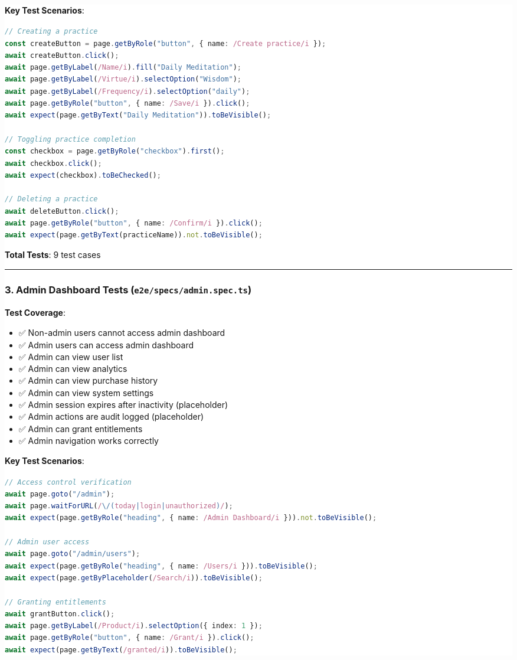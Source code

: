 **Key Test Scenarios**:

```typescript
// Creating a practice
const createButton = page.getByRole("button", { name: /Create practice/i });
await createButton.click();
await page.getByLabel(/Name/i).fill("Daily Meditation");
await page.getByLabel(/Virtue/i).selectOption("Wisdom");
await page.getByLabel(/Frequency/i).selectOption("daily");
await page.getByRole("button", { name: /Save/i }).click();
await expect(page.getByText("Daily Meditation")).toBeVisible();

// Toggling practice completion
const checkbox = page.getByRole("checkbox").first();
await checkbox.click();
await expect(checkbox).toBeChecked();

// Deleting a practice
await deleteButton.click();
await page.getByRole("button", { name: /Confirm/i }).click();
await expect(page.getByText(practiceName)).not.toBeVisible();
```

**Total Tests**: 9 test cases

---

### 3. Admin Dashboard Tests (`e2e/specs/admin.spec.ts`)

**Test Coverage**:
- ✅ Non-admin users cannot access admin dashboard
- ✅ Admin users can access admin dashboard
- ✅ Admin can view user list
- ✅ Admin can view analytics
- ✅ Admin can view purchase history
- ✅ Admin can view system settings
- ✅ Admin session expires after inactivity (placeholder)
- ✅ Admin actions are audit logged (placeholder)
- ✅ Admin can grant entitlements
- ✅ Admin navigation works correctly

**Key Test Scenarios**:

```typescript
// Access control verification
await page.goto("/admin");
await page.waitForURL(/\/(today|login|unauthorized)/);
await expect(page.getByRole("heading", { name: /Admin Dashboard/i })).not.toBeVisible();

// Admin user access
await page.goto("/admin/users");
await expect(page.getByRole("heading", { name: /Users/i })).toBeVisible();
await expect(page.getByPlaceholder(/Search/i)).toBeVisible();

// Granting entitlements
await grantButton.click();
await page.getByLabel(/Product/i).selectOption({ index: 1 });
await page.getByRole("button", { name: /Grant/i }).click();
await expect(page.getByText(/granted/i)).toBeVisible();
```
